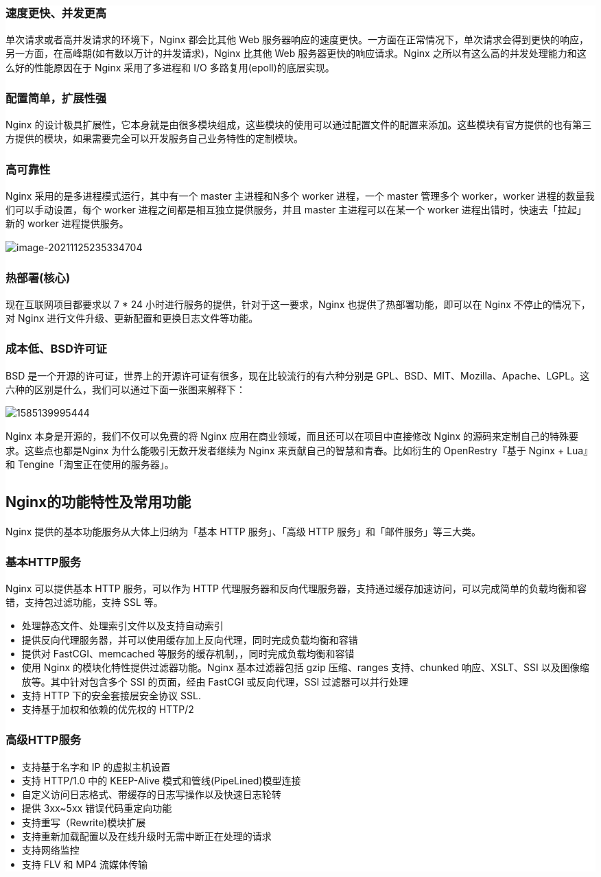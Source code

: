 ### 速度更快、并发更高

单次请求或者高并发请求的环境下，Nginx 都会比其他 Web 服务器响应的速度更快。一方面在正常情况下，单次请求会得到更快的响应，另一方面，在高峰期(如有数以万计的并发请求)，Nginx 比其他 Web 服务器更快的响应请求。Nginx 之所以有这么高的并发处理能力和这么好的性能原因在于 Nginx 采用了多进程和 I/O 多路复用(epoll)的底层实现。

### 配置简单，扩展性强

Nginx 的设计极具扩展性，它本身就是由很多模块组成，这些模块的使用可以通过配置文件的配置来添加。这些模块有官方提供的也有第三方提供的模块，如果需要完全可以开发服务自己业务特性的定制模块。

### 高可靠性

Nginx 采用的是多进程模式运行，其中有一个 master 主进程和N多个 worker 进程，一个 master 管理多个 worker，worker 进程的数量我们可以手动设置，每个 worker 进程之间都是相互独立提供服务，并且 master 主进程可以在某一个 worker 进程出错时，快速去「拉起」新的 worker 进程提供服务。

![image-20211125235334704](https://gcore.jsdelivr.net/gh/Kele-Bingtang/static/img/Nginx/20211125235339.png)

### 热部署(核心)

现在互联网项目都要求以 7 * 24 小时进行服务的提供，针对于这一要求，Nginx 也提供了热部署功能，即可以在 Nginx 不停止的情况下，对 Nginx 进行文件升级、更新配置和更换日志文件等功能。

### 成本低、BSD许可证

BSD 是一个开源的许可证，世界上的开源许可证有很多，现在比较流行的有六种分别是 GPL、BSD、MIT、Mozilla、Apache、LGPL。这六种的区别是什么，我们可以通过下面一张图来解释下：

![1585139995444](https://gcore.jsdelivr.net/gh/Kele-Bingtang/static/img/Nginx/20211125233042.png)

Nginx 本身是开源的，我们不仅可以免费的将 Nginx 应用在商业领域，而且还可以在项目中直接修改 Nginx 的源码来定制自己的特殊要求。这些点也都是Nginx 为什么能吸引无数开发者继续为 Nginx 来贡献自己的智慧和青春。比如衍生的 OpenRestry『基于 Nginx + Lua』 和 Tengine「淘宝正在使用的服务器」。

## Nginx的功能特性及常用功能

Nginx 提供的基本功能服务从大体上归纳为「基本 HTTP 服务」、「高级 HTTP 服务」和「邮件服务」等三大类。

### 基本HTTP服务

Nginx 可以提供基本 HTTP 服务，可以作为 HTTP 代理服务器和反向代理服务器，支持通过缓存加速访问，可以完成简单的负载均衡和容错，支持包过滤功能，支持 SSL 等。

- 处理静态文件、处理索引文件以及支持自动索引
- 提供反向代理服务器，并可以使用缓存加上反向代理，同时完成负载均衡和容错
- 提供对 FastCGI、memcached 等服务的缓存机制，，同时完成负载均衡和容错
- 使用 Nginx 的模块化特性提供过滤器功能。Nginx 基本过滤器包括 gzip 压缩、ranges 支持、chunked 响应、XSLT、SSI 以及图像缩放等。其中针对包含多个 SSI 的页面，经由 FastCGI 或反向代理，SSI 过滤器可以并行处理
- 支持 HTTP 下的安全套接层安全协议 SSL.
- 支持基于加权和依赖的优先权的 HTTP/2

### 高级HTTP服务

- 支持基于名字和 IP 的虚拟主机设置
- 支持 HTTP/1.0 中的 KEEP-Alive 模式和管线(PipeLined)模型连接
- 自定义访问日志格式、带缓存的日志写操作以及快速日志轮转
- 提供 3xx~5xx 错误代码重定向功能
- 支持重写（Rewrite)模块扩展
- 支持重新加载配置以及在线升级时无需中断正在处理的请求
- 支持网络监控
- 支持 FLV 和 MP4 流媒体传输
